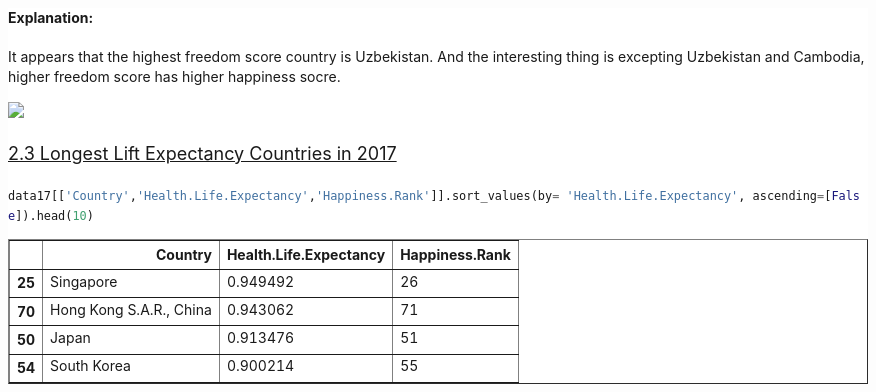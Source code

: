 

#### Explanation: 
It appears that the highest freedom score country is Uzbekistan. And the interesting thing is excepting Uzbekistan and Cambodia, higher freedom score has higher happiness socre.

![](https://www.kfw-entwicklungsbank.de/Bilder/Bilderordner/Maps/Uzbekistan-Map_Responsive_1080x608.jpg)

<p style="font-size:18px"><u>2.3 Longest Lift Expectancy Countries in 2017 </u></p>


```python
data17[['Country','Health.Life.Expectancy','Happiness.Rank']].sort_values(by= 'Health.Life.Expectancy', ascending=[False]).head(10)

```




<div>
<style scoped>
    .dataframe tbody tr th:only-of-type {
        vertical-align: middle;
    }

    .dataframe tbody tr th {
        vertical-align: top;
    }

    .dataframe thead th {
        text-align: right;
    }
</style>
<table border="1" class="dataframe">
  <thead>
    <tr style="text-align: right;">
      <th></th>
      <th>Country</th>
      <th>Health.Life.Expectancy</th>
      <th>Happiness.Rank</th>
    </tr>
  </thead>
  <tbody>
    <tr>
      <th>25</th>
      <td>Singapore</td>
      <td>0.949492</td>
      <td>26</td>
    </tr>
    <tr>
      <th>70</th>
      <td>Hong Kong S.A.R., China</td>
      <td>0.943062</td>
      <td>71</td>
    </tr>
    <tr>
      <th>50</th>
      <td>Japan</td>
      <td>0.913476</td>
      <td>51</td>
    </tr>
    <tr>
      <th>54</th>
      <td>South Korea</td>
      <td>0.900214</td>
      <td>55</td>
    </tr>